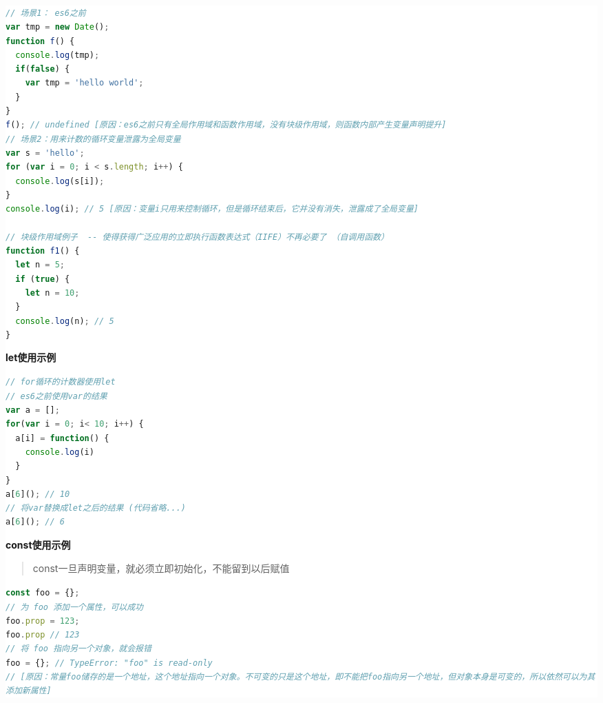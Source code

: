 ```js
// 场景1： es6之前
var tmp = new Date();
function f() {
  console.log(tmp);
  if(false) {
    var tmp = 'hello world';
  }
}
f(); // undefined [原因：es6之前只有全局作用域和函数作用域，没有块级作用域，则函数内部产生变量声明提升]
// 场景2：用来计数的循环变量泄露为全局变量
var s = 'hello';
for (var i = 0; i < s.length; i++) {
  console.log(s[i]);
}
console.log(i); // 5 [原因：变量i只用来控制循环，但是循环结束后，它并没有消失，泄露成了全局变量]

// 块级作用域例子  -- 使得获得广泛应用的立即执行函数表达式（IIFE）不再必要了 （自调用函数）
function f1() {
  let n = 5;
  if (true) {
    let n = 10;
  }
  console.log(n); // 5 
} 
```

**let使用示例**

```js
// for循环的计数器使用let
// es6之前使用var的结果
var a = [];
for(var i = 0; i< 10; i++) {
  a[i] = function() {
    console.log(i)
  }
}
a[6](); // 10
// 将var替换成let之后的结果 (代码省略...)
a[6](); // 6
```

**const使用示例**

> const一旦声明变量，就必须立即初始化，不能留到以后赋值

```js
const foo = {};
// 为 foo 添加一个属性，可以成功
foo.prop = 123;
foo.prop // 123
// 将 foo 指向另一个对象，就会报错
foo = {}; // TypeError: "foo" is read-only
// [原因：常量foo储存的是一个地址，这个地址指向一个对象。不可变的只是这个地址，即不能把foo指向另一个地址，但对象本身是可变的，所以依然可以为其添加新属性]
```


  [mySymbol]: 'Hello!'